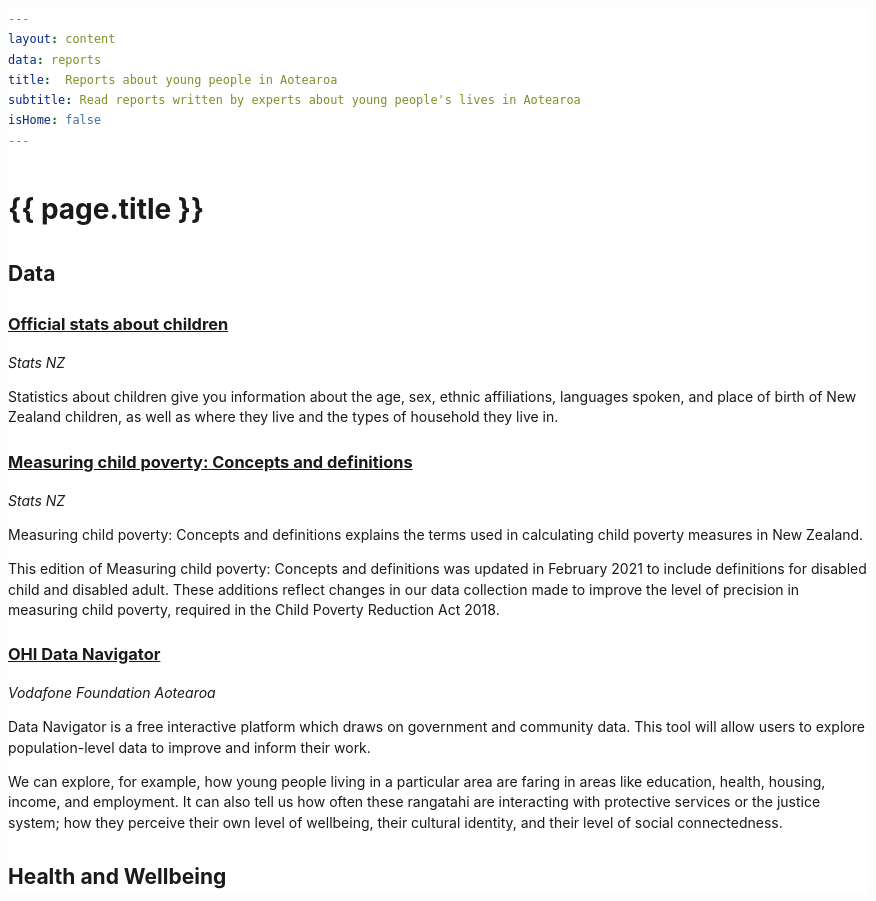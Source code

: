 ```yaml
---
layout: content
data: reports
title:  Reports about young people in Aotearoa
subtitle: Read reports written by experts about young people's lives in Aotearoa
isHome: false
---
```


# {{ page.title }}

## Data

### [Official stats about children](https://www.stats.govt.nz/topics/children)

_Stats NZ_

Statistics about children give you information about the age, sex, ethnic affiliations, languages spoken, and place of birth of New Zealand children, as well as where they live and the types of household they live in.

### [Measuring child poverty: Concepts and definitions](https://www.stats.govt.nz/methods/measuring-child-poverty-concepts-and-definitions)

_Stats NZ_

Measuring child poverty: Concepts and definitions explains the terms used in calculating child poverty measures in New Zealand.

This edition of Measuring child poverty: Concepts and definitions was updated in February 2021 to include definitions for disabled child and disabled adult. These additions reflect changes in our data collection made to improve the level of precision in measuring child poverty, required in the Child Poverty Reduction Act 2018.

### [OHI Data Navigator](https://foundation.vodafone.co.nz/ohi-data-navigator/)

_Vodafone Foundation Aotearoa_

Data Navigator is a free interactive platform which draws on government and community data. This tool will allow users to explore population-level data to improve and inform their work.

We can explore, for example, how young people living in a particular area are faring in areas like education, health, housing, income, and employment. It can also tell us how often these rangatahi are interacting with protective services or the justice system; how they perceive their own level of wellbeing, their cultural identity, and their level of social connectedness.

## Health and Wellbeing

